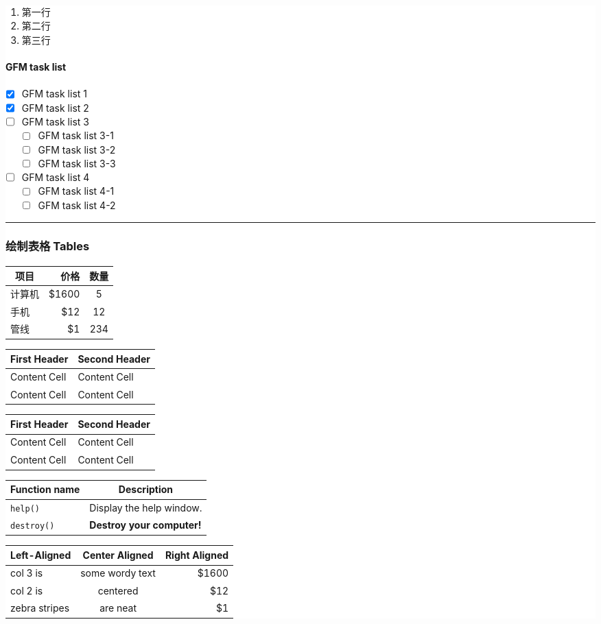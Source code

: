 1. 第一行
2. 第二行
3. 第三行

#### GFM task list

- [x] GFM task list 1
- [x] GFM task list 2
- [ ] GFM task list 3
  - [ ] GFM task list 3-1
  - [ ] GFM task list 3-2
  - [ ] GFM task list 3-3
- [ ] GFM task list 4
  - [ ] GFM task list 4-1
  - [ ] GFM task list 4-2

---

### 绘制表格 Tables

| 项目   |  价格 | 数量 |
| ------ | ----: | :--: |
| 计算机 | $1600 |  5   |
| 手机   |   $12 |  12  |
| 管线   |    $1 | 234  |

| First Header | Second Header |
| ------------ | ------------- |
| Content Cell | Content Cell  |
| Content Cell | Content Cell  |

| First Header | Second Header |
| ------------ | ------------- |
| Content Cell | Content Cell  |
| Content Cell | Content Cell  |

| Function name | Description                |
| ------------- | -------------------------- |
| `help()`      | Display the help window.   |
| `destroy()`   | **Destroy your computer!** |

| Left-Aligned  | Center Aligned  | Right Aligned |
| :------------ | :-------------: | ------------: |
| col 3 is      | some wordy text |         $1600 |
| col 2 is      |    centered     |           $12 |
| zebra stripes |    are neat     |            $1 |


[anchor-id]: http://www.this-anchor-link.com/